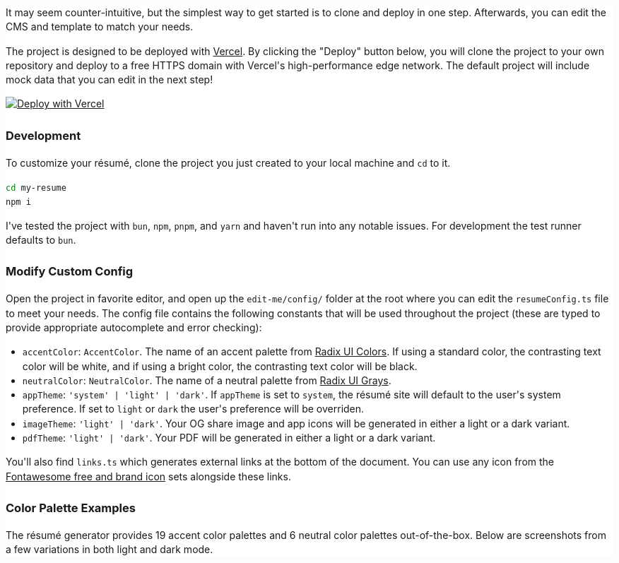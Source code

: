 It may seem counter-intuitive, but the simplest way to get started is to clone and deploy in one step. Afterwards, you can edit the CMS and template to match your needs.

The project is designed to be deployed with [Vercel](https://vercel.com). By clicking the "Deploy" button below, you will clone the project to your own repository and deploy to a free HTTPS domain with Vercel's high-performance edge network. The default project will include mock data that you can edit in the next step!

[![Deploy with Vercel](https://vercel.com/button)](https://vercel.com/new/clone?repository-url=https%3A%2F%2Fgithub.com%2Fcolinhemphill%2Fnextjs-resume&env=PRIVATE_KEY&envDescription=Environment%20variables%20needed%20to%20run%20the%20application%20and%20provide%20private%20information%20links&envLink=https%3A%2F%2Fgithub.com%2Fcolinhemphill%2Fnextjs-resume%23environment-variables&project-name=nextjs-resume&repo-name=nextjs-resume&demo-title=Next.js%20R%C3%A9sum%C3%A9&demo-description=An%20example%20Next.js%20static%20r%C3%A9sum%C3%A9)

### Development

To customize your résumé, clone the project you just created to your local machine and `cd` to it.

```bash
cd my-resume
npm i
```

I've tested the project with `bun`, `npm`, `pnpm`, and `yarn` and haven't run into any notable issues. For development the test runner defaults to `bun`.

### Modify Custom Config

Open the project in favorite editor, and open up the `edit-me/config/` folder at the root where you can edit the `resumeConfig.ts` file to meet your needs. The config file contains the following constants that will be used throughout the project (these are typed to provide appropriate autocomplete and error checking):

- `accentColor`: `AccentColor`. The name of an accent palette from [Radix UI Colors](https://www.radix-ui.com/docs/colors/palette-composition/the-scales#colors). If using a standard color, the contrasting text color will be white, and if using a bright color, the contrasting text color will be black.
- `neutralColor`: `NeutralColor`. The name of a neutral palette from [Radix UI Grays](https://www.radix-ui.com/docs/colors/palette-composition/the-scales#grays).
- `appTheme`: `'system' | 'light' | 'dark'`. If `appTheme` is set to `system`, the résumé site will default to the user's system preference. If set to `light` or `dark` the user's preference will be overriden.
- `imageTheme`: `'light' | 'dark'`. Your OG share image and app icons will be generated in either a light or a dark variant.
- `pdfTheme`: `'light' | 'dark'`. Your PDF will be generated in either a light or a dark variant.

You'll also find `links.ts` which generates external links at the bottom of the document. You can use any icon from the [Fontawesome free and brand icon](https://fontawesome.com/search?o=r&m=free&f=brands) sets alongside these links.

### Color Palette Examples

The résumé generator provides 19 accent color palettes and 6 neutral color palettes out-of-the-box. Below are screenshots from a few variations in both light and dark mode.
